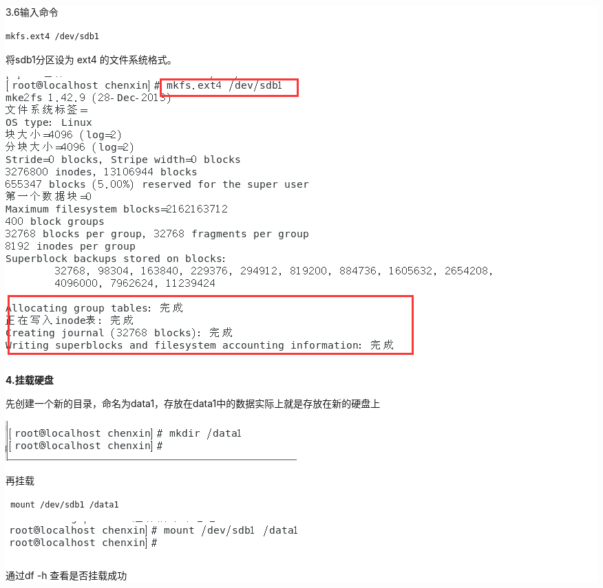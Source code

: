 

3.6输入命令 

```
mkfs.ext4 /dev/sdb1
```

 将sdb1分区设为 ext4 的文件系统格式。

![image-20211122000043172](/images/image-20211122000043172-1637572500932.png)



**4.挂载硬盘**

先创建一个新的目录，命名为data1，存放在data1中的数据实际上就是存放在新的硬盘上

![image-20211122000247489](/images/image-20211122000247489.png)

再挂载

```
 mount /dev/sdb1 /data1
```

![image-20211122000438810](/images/image-20211122000438810.png)

通过df -h 查看是否挂载成功
